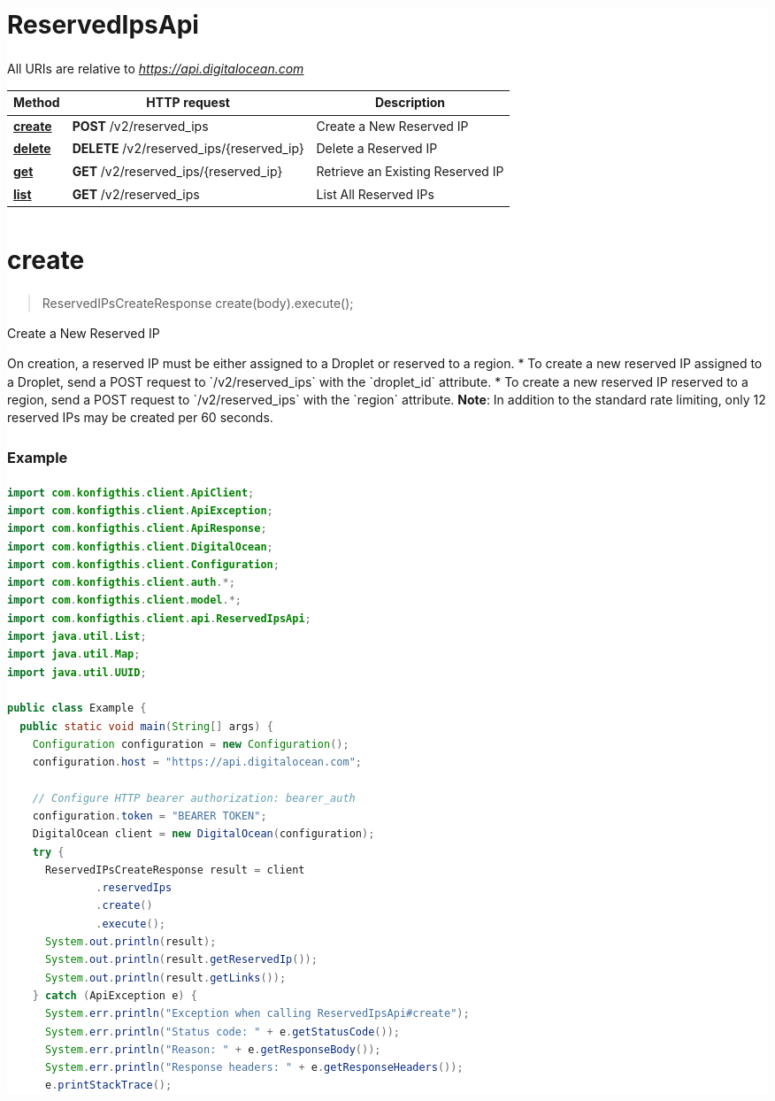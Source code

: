 # ReservedIpsApi

All URIs are relative to *https://api.digitalocean.com*

| Method | HTTP request | Description |
|------------- | ------------- | -------------|
| [**create**](ReservedIpsApi.md#create) | **POST** /v2/reserved_ips | Create a New Reserved IP |
| [**delete**](ReservedIpsApi.md#delete) | **DELETE** /v2/reserved_ips/{reserved_ip} | Delete a Reserved IP |
| [**get**](ReservedIpsApi.md#get) | **GET** /v2/reserved_ips/{reserved_ip} | Retrieve an Existing Reserved IP |
| [**list**](ReservedIpsApi.md#list) | **GET** /v2/reserved_ips | List All Reserved IPs |


<a name="create"></a>
# **create**
> ReservedIPsCreateResponse create(body).execute();

Create a New Reserved IP

On creation, a reserved IP must be either assigned to a Droplet or reserved to a region. * To create a new reserved IP assigned to a Droplet, send a POST   request to &#x60;/v2/reserved_ips&#x60; with the &#x60;droplet_id&#x60; attribute.  * To create a new reserved IP reserved to a region, send a POST request to   &#x60;/v2/reserved_ips&#x60; with the &#x60;region&#x60; attribute.  **Note**:  In addition to the standard rate limiting, only 12 reserved IPs may be created per 60 seconds.

### Example
```java
import com.konfigthis.client.ApiClient;
import com.konfigthis.client.ApiException;
import com.konfigthis.client.ApiResponse;
import com.konfigthis.client.DigitalOcean;
import com.konfigthis.client.Configuration;
import com.konfigthis.client.auth.*;
import com.konfigthis.client.model.*;
import com.konfigthis.client.api.ReservedIpsApi;
import java.util.List;
import java.util.Map;
import java.util.UUID;

public class Example {
  public static void main(String[] args) {
    Configuration configuration = new Configuration();
    configuration.host = "https://api.digitalocean.com";
    
    // Configure HTTP bearer authorization: bearer_auth
    configuration.token = "BEARER TOKEN";
    DigitalOcean client = new DigitalOcean(configuration);
    try {
      ReservedIPsCreateResponse result = client
              .reservedIps
              .create()
              .execute();
      System.out.println(result);
      System.out.println(result.getReservedIp());
      System.out.println(result.getLinks());
    } catch (ApiException e) {
      System.err.println("Exception when calling ReservedIpsApi#create");
      System.err.println("Status code: " + e.getStatusCode());
      System.err.println("Reason: " + e.getResponseBody());
      System.err.println("Response headers: " + e.getResponseHeaders());
      e.printStackTrace();
```